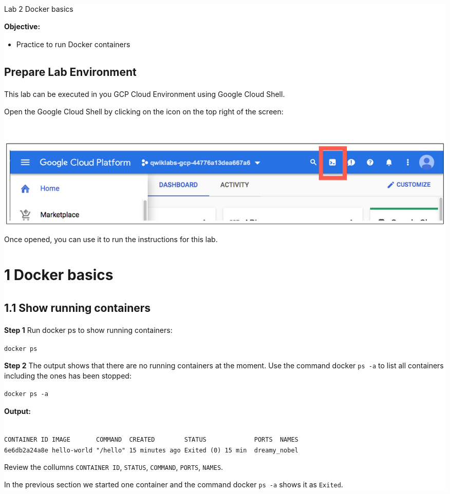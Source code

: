 Lab 2 Docker basics

**Objective:**

  * Practice to run Docker containers


## Prepare Lab Environment

This lab can be executed in you GCP Cloud Environment using Google Cloud Shell.

Open the Google Cloud Shell by clicking on the icon on the top right of the screen:

![alt text](images/cloud_shell.png "Google Cloud Shell")

Once opened, you can use it to run the instructions for this lab.

# 1 Docker basics

## 1.1 Show running containers

**Step 1** Run docker ps to show running containers:
```
docker ps

```
**Step 2** The output shows that there are no running containers at the moment.
Use the command docker `ps -a` to list all containers including the ones has
been stopped:

```
docker ps -a
```
**Output:**
```

CONTAINER ID IMAGE       COMMAND  CREATED        STATUS             PORTS  NAMES
6e6db2a24a8e hello-world "/hello" 15 minutes ago Exited (0) 15 min  dreamy_nobel
```

Review the collumns `CONTAINER ID`, `STATUS`, `COMMAND`, `PORTS`, `NAMES`.

In the previous section we started one container and the command docker `ps -a`
shows it as `Exited`.
